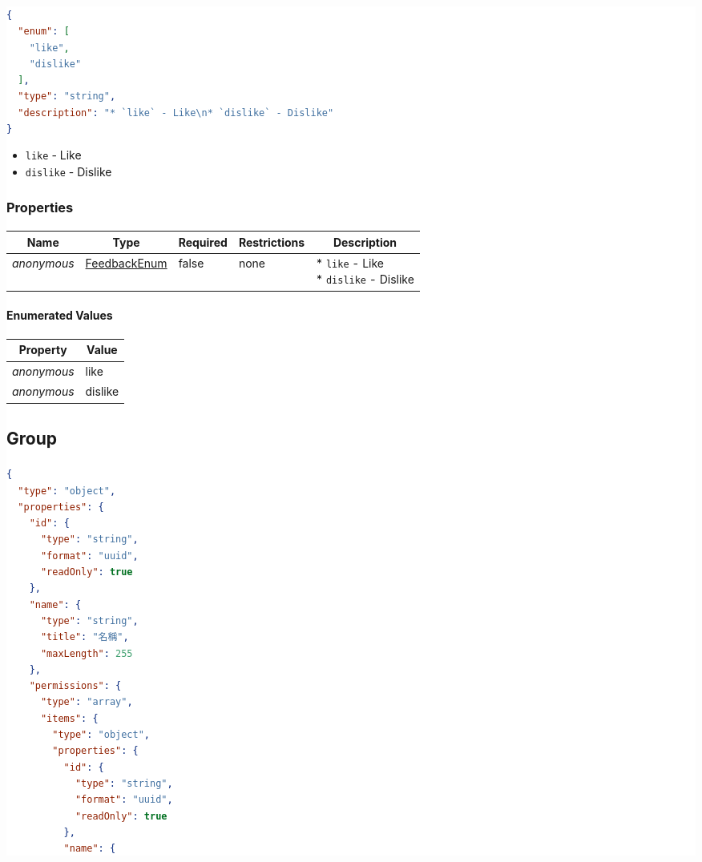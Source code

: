 <a id="schemafeedbackenum"></a>
<a id="schema_FeedbackEnum"></a>
<a id="tocSfeedbackenum"></a>
<a id="tocsfeedbackenum"></a>

```json
{
  "enum": [
    "like",
    "dislike"
  ],
  "type": "string",
  "description": "* `like` - Like\n* `dislike` - Dislike"
}

```

* `like` - Like
* `dislike` - Dislike

### Properties

|Name|Type|Required|Restrictions|Description|
|---|---|---|---|---|
|*anonymous*|[FeedbackEnum](#schemafeedbackenum)|false|none|* `like` - Like<br>* `dislike` - Dislike|

#### Enumerated Values

|Property|Value|
|---|---|
|*anonymous*|like|
|*anonymous*|dislike|

<h2 id="tocS_Group">Group</h2>

<a id="schemagroup"></a>
<a id="schema_Group"></a>
<a id="tocSgroup"></a>
<a id="tocsgroup"></a>

```json
{
  "type": "object",
  "properties": {
    "id": {
      "type": "string",
      "format": "uuid",
      "readOnly": true
    },
    "name": {
      "type": "string",
      "title": "名稱",
      "maxLength": 255
    },
    "permissions": {
      "type": "array",
      "items": {
        "type": "object",
        "properties": {
          "id": {
            "type": "string",
            "format": "uuid",
            "readOnly": true
          },
          "name": {
```